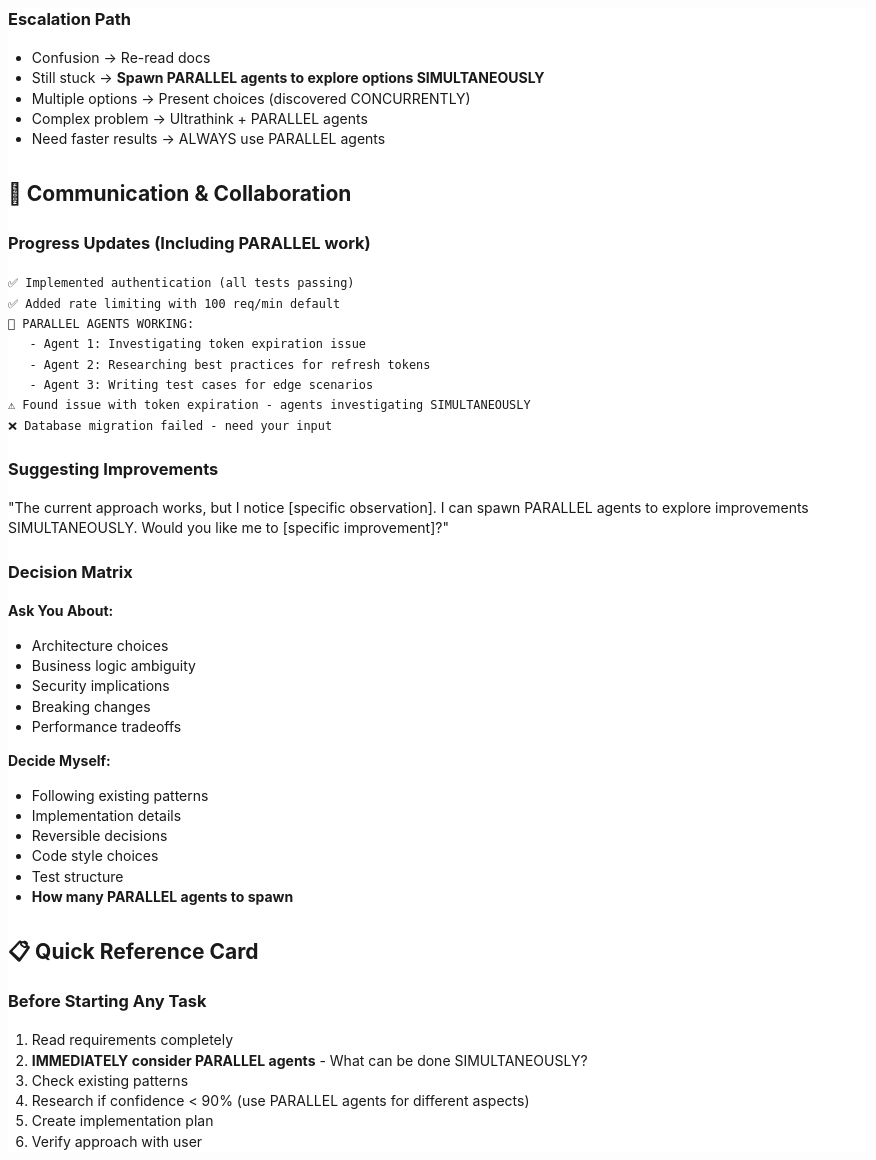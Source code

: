 ### Escalation Path
- Confusion → Re-read docs
- Still stuck → **Spawn PARALLEL agents to explore options SIMULTANEOUSLY**
- Multiple options → Present choices (discovered CONCURRENTLY)
- Complex problem → Ultrathink + PARALLEL agents
- Need faster results → ALWAYS use PARALLEL agents

## 💬 Communication & Collaboration

### Progress Updates (Including PARALLEL work)
```
✅ Implemented authentication (all tests passing)
✅ Added rate limiting with 100 req/min default
🔄 PARALLEL AGENTS WORKING:
   - Agent 1: Investigating token expiration issue
   - Agent 2: Researching best practices for refresh tokens
   - Agent 3: Writing test cases for edge scenarios
⚠️ Found issue with token expiration - agents investigating SIMULTANEOUSLY
❌ Database migration failed - need your input
```

### Suggesting Improvements
"The current approach works, but I notice [specific observation].
I can spawn PARALLEL agents to explore improvements SIMULTANEOUSLY.
Would you like me to [specific improvement]?"

### Decision Matrix
**Ask You About:**
- Architecture choices
- Business logic ambiguity  
- Security implications
- Breaking changes
- Performance tradeoffs

**Decide Myself:**
- Following existing patterns
- Implementation details
- Reversible decisions
- Code style choices
- Test structure
- **How many PARALLEL agents to spawn**

## 📋 Quick Reference Card

### Before Starting Any Task
1. Read requirements completely
2. **IMMEDIATELY consider PARALLEL agents** - What can be done SIMULTANEOUSLY?
3. Check existing patterns
4. Research if confidence < 90% (use PARALLEL agents for different aspects)
5. Create implementation plan
6. Verify approach with user
